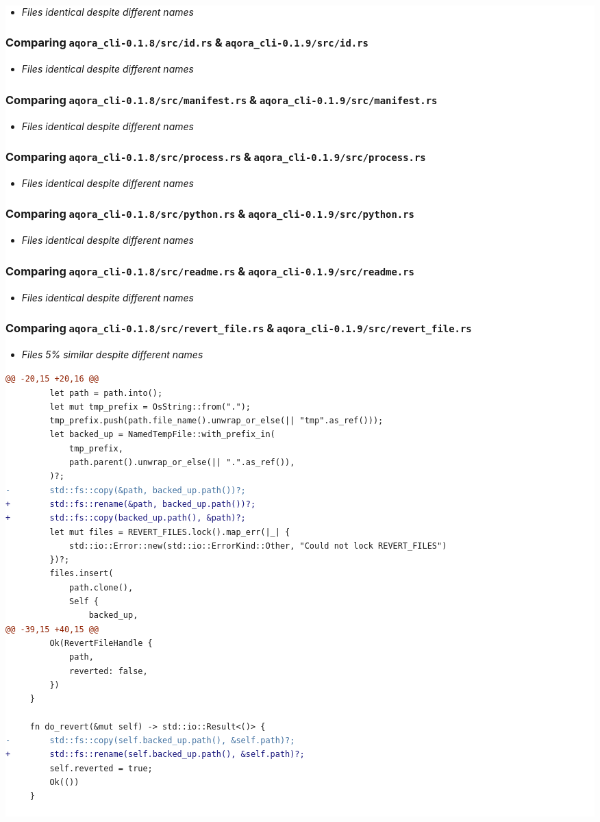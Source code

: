  * *Files identical despite different names*

### Comparing `aqora_cli-0.1.8/src/id.rs` & `aqora_cli-0.1.9/src/id.rs`

 * *Files identical despite different names*

### Comparing `aqora_cli-0.1.8/src/manifest.rs` & `aqora_cli-0.1.9/src/manifest.rs`

 * *Files identical despite different names*

### Comparing `aqora_cli-0.1.8/src/process.rs` & `aqora_cli-0.1.9/src/process.rs`

 * *Files identical despite different names*

### Comparing `aqora_cli-0.1.8/src/python.rs` & `aqora_cli-0.1.9/src/python.rs`

 * *Files identical despite different names*

### Comparing `aqora_cli-0.1.8/src/readme.rs` & `aqora_cli-0.1.9/src/readme.rs`

 * *Files identical despite different names*

### Comparing `aqora_cli-0.1.8/src/revert_file.rs` & `aqora_cli-0.1.9/src/revert_file.rs`

 * *Files 5% similar despite different names*

```diff
@@ -20,15 +20,16 @@
         let path = path.into();
         let mut tmp_prefix = OsString::from(".");
         tmp_prefix.push(path.file_name().unwrap_or_else(|| "tmp".as_ref()));
         let backed_up = NamedTempFile::with_prefix_in(
             tmp_prefix,
             path.parent().unwrap_or_else(|| ".".as_ref()),
         )?;
-        std::fs::copy(&path, backed_up.path())?;
+        std::fs::rename(&path, backed_up.path())?;
+        std::fs::copy(backed_up.path(), &path)?;
         let mut files = REVERT_FILES.lock().map_err(|_| {
             std::io::Error::new(std::io::ErrorKind::Other, "Could not lock REVERT_FILES")
         })?;
         files.insert(
             path.clone(),
             Self {
                 backed_up,
@@ -39,15 +40,15 @@
         Ok(RevertFileHandle {
             path,
             reverted: false,
         })
     }
 
     fn do_revert(&mut self) -> std::io::Result<()> {
-        std::fs::copy(self.backed_up.path(), &self.path)?;
+        std::fs::rename(self.backed_up.path(), &self.path)?;
         self.reverted = true;
         Ok(())
     }
 
```